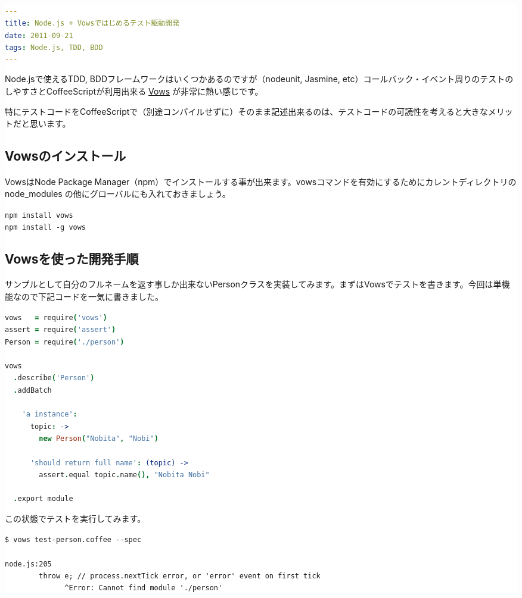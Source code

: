 ```yaml
---
title: Node.js + Vowsではじめるテスト駆動開発
date: 2011-09-21
tags: Node.js, TDD, BDD
---
```


Node.jsで使えるTDD, BDDフレームワークはいくつかあるのですが（nodeunit, Jasmine, etc）コールバック・イベント周りのテストのしやすさとCoffeeScriptが利用出来る [Vows](http://vowsjs.org/) が非常に熱い感じです。

特にテストコードをCoffeeScriptで（別途コンパイルせずに）そのまま記述出来るのは、テストコードの可読性を考えると大きなメリットだと思います。

## Vowsのインストール

VowsはNode Package Manager（npm）でインストールする事が出来ます。vowsコマンドを有効にするためにカレントディレクトリの node_modules の他にグローバルにも入れておきましょう。

```
npm install vows
npm install -g vows
```

## Vowsを使った開発手順

サンプルとして自分のフルネームを返す事しか出来ないPersonクラスを実装してみます。まずはVowsでテストを書きます。今回は単機能なので下記コードを一気に書きました。

```coffee
vows   = require('vows')
assert = require('assert')
Person = require('./person')
 
vows
  .describe('Person')
  .addBatch
 
    'a instance':
      topic: ->
        new Person("Nobita", "Nobi")
 
      'should return full name': (topic) ->
        assert.equal topic.name(), "Nobita Nobi"
 
  .export module
```

この状態でテストを実行してみます。

```
$ vows test-person.coffee --spec
 
node.js:205
        throw e; // process.nextTick error, or 'error' event on first tick
              ^Error: Cannot find module './person'
```
